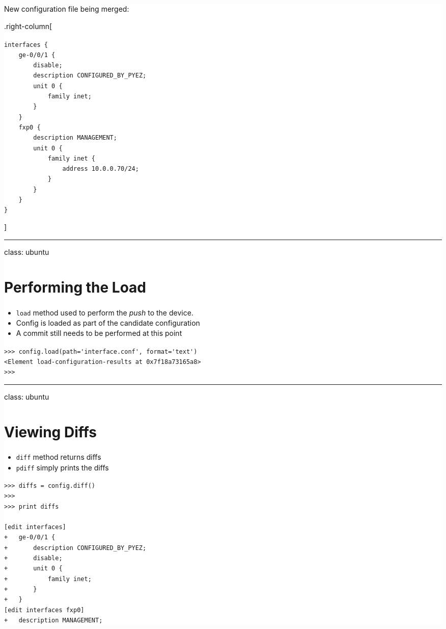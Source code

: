 
New configuration file being merged:

.right-column[
```
interfaces {
    ge-0/0/1 {
        disable;
        description CONFIGURED_BY_PYEZ;
        unit 0 {
            family inet;
        }
    }
    fxp0 {
        description MANAGEMENT;
        unit 0 {
            family inet {
                address 10.0.0.70/24;
            }
        }
    }
}

```

]

---

class: ubuntu

# Performing the Load

- `load` method used to perform the _push_ to the device.  
- Config is loaded as part of the candidate configuration
- A commit still needs to be performed at this point

```
>>> config.load(path='interface.conf', format='text')
<Element load-configuration-results at 0x7f18a73165a8>
>>> 
```

---

class: ubuntu

# Viewing Diffs

- `diff` method returns diffs
- `pdiff` simply prints the diffs

```
>>> diffs = config.diff()
>>> 
>>> print diffs

[edit interfaces]
+   ge-0/0/1 {
+       description CONFIGURED_BY_PYEZ;
+       disable;
+       unit 0 {
+           family inet;
+       }
+   }
[edit interfaces fxp0]
+   description MANAGEMENT;
```